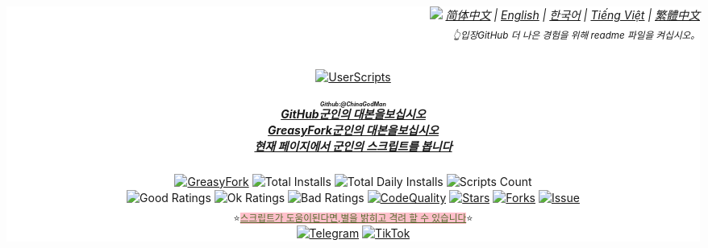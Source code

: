 

<div align="right">
    <h6>
        <picture>
            <source type="image/svg+xml" media="(prefers-color-scheme: dark)"
                srcset="https://assets.aiwebextensions.com/images/icons/earth/white/icon32.svg">
            <img height=14
                src="https://assets.aiwebextensions.com/images/icons/earth/black/icon32.svg">
        </picture>
        <a href="https://github.com/ChinaGodMan/UserScripts/blob/main/google-block-search-sites/README.md">简体中文</a> | 
        <a href="https://github.com/ChinaGodMan/UserScripts/blob/main/google-block-search-sites/README_en.md">English</a> | 
        <a href="https://github.com/ChinaGodMan/UserScripts/blob/main/google-block-search-sites/README_ko.md">한국어</a> | 
        <a href="https://github.com/ChinaGodMan/UserScripts/blob/main/google-block-search-sites/README_vi.md">Tiếng Việt</a> | 
        <a href="https://github.com/ChinaGodMan/UserScripts/blob/main/google-block-search-sites/README_zh-TW.md">繁體中文</a>
    <br>
    <em><sub>👆️입장GitHub 더 나은 경험을 위해 readme 파일을 켜십시오。</sub></em>
    </h6>
</div>



<center><div align="center"><a href="https://github.com/ChinaGodMan" target="_blank">
    <img height="96px" width="96px" src="https://avatars.githubusercontent.com/u/96548841?v=4" alt="UserScripts"></a>
<h5><a href="https://github.com/ChinaGodMan/UserScripts#%E8%84%9A%E6%9C%AC%E5%88%97%E8%A1%A8" target="_blank"><ruby>GitHub군인의 대본을보십시오<rt>Github:@ChinaGodMan</rt></ruby></a><br><a href="https://greasyfork.org/zh-CN/scripts?by=1169082&sort=created" target="_blank">GreasyFork군인의 대본을보십시오</a><br><a href="#:~:text=모든 게시 스크립트를보십시오">현재 페이지에서 군인의 스크립트를 봅니다</a></h5>
<a href="https://greasyfork.org/users/1169082-%E4%BA%BA%E6%B0%91%E7%9A%84%E5%8B%A4%E5%8A%A1%E5%91%98?per_page=200" target="_blank"><img src="https://img.shields.io/static/v1?label=%20&message=GreasyFork&logo=greasyfork&logoColor=white&labelColor=%23670000&color=%23670000&style=for-the-badge" alt="GreasyFork"></a>
<img src="https://img.shields.io/badge/dynamic/json?&label=%EB%AA%A8%EB%93%A0%20%EC%8A%A4%ED%81%AC%EB%A6%BD%ED%8A%B8%EC%9D%98%20%EC%B4%9D%20%EC%84%A4%EC%B9%98%20%EC%88%98&query=$.totalInstalls&logo=greasyfork&logoColor=white&labelColor=%23670000&color=blue&style=for-the-badge&url=https://github.com/ChinaGodMan/UserScriptsHistory/raw/main/total_installs.json" alt="Total Installs">
<img src="https://img.shields.io/badge/dynamic/json?&label=%EC%98%A4%EB%8A%98%20%EC%84%A4%EC%B9%98%EB%90%9C%20%EB%AA%A8%EB%93%A0%20%EC%8A%A4%ED%81%AC%EB%A6%BD%ED%8A%B8%20%EC%88%98&query=$.totalDailyInstalls&logo=greasyfork&logoColor=white&labelColor=%23670000&color=blue&style=for-the-badge&url=https://github.com/ChinaGodMan/UserScriptsHistory/raw/main/total_installs.json" alt="Total Daily Installs">
<img src="https://img.shields.io/badge/dynamic/json?&label=%EC%8A%A4%ED%81%AC%EB%A6%BD%ED%8A%B8%20%EC%88%98&query=$.numScripts&logo=greasyfork&logoColor=white&labelColor=%23670000&color=blue&style=for-the-badge&url=https://github.com/ChinaGodMan/UserScriptsHistory/raw/main/total_installs.json" alt="Scripts Count"><br>
<img src="https://img.shields.io/badge/dynamic/json?&label=%EB%AA%A8%EB%93%A0%20%EC%A2%8B%EC%9D%80%20%EB%A6%AC%EB%B7%B0&query=$.totalGoodRatings&logo=greasyfork&logoColor=white&labelColor=%23670000&color=4CAF50&style=for-the-badge&url=https://github.com/ChinaGodMan/UserScriptsHistory/raw/main/total_installs.json" alt="Good Ratings">
<img src="https://img.shields.io/badge/dynamic/json?&label=%EB%AA%A8%EB%93%A0%20%EC%9E%A5%EA%B5%B0&query=$.totalOkRatings&logo=greasyfork&logoColor=white&labelColor=%23670000&color=FF9800&style=for-the-badge&url=https://github.com/ChinaGodMan/UserScriptsHistory/raw/main/total_installs.json" alt="Ok Ratings">
<img src="https://img.shields.io/badge/dynamic/json?label=%EB%AA%A8%EB%93%A0%20%EB%B6%80%EC%A0%95%EC%A0%81%EC%9D%B8%20%EB%A6%AC%EB%B7%B0&query=$.totalBadRatings&logo=greasyfork&logoColor=white&labelColor=%23670000&color=F44336&style=for-the-badge&url=https://github.com/ChinaGodMan/UserScriptsHistory/raw/main/total_installs.json" alt="Bad Ratings">
<a href="https://www.codefactor.io/repository/github/ChinaGodMan/UserScripts" target="_blank"><img src="https://img.shields.io/codefactor/grade/github/chinagodman/UserScripts?label=%EC%BD%94%EB%93%9C%20%ED%92%88%EC%A7%88&logo=codefactor&logoColor=white&labelColor=464646&color=b5fc7b&style=for-the-badge" alt="CodeQuality"></a>
<a href="https://github.com/ChinaGodMan/UserScripts" target="_blank"><img src="https://img.shields.io/github/stars/ChinaGodMan/UserScripts?label=%EC%8A%A4%ED%83%80%20%EB%A7%88%ED%81%AC&logo=github&logoColor=white&labelColor=black&color=FF69B4&style=for-the-badge" alt="Stars"></a>
<a href="https://github.com/ChinaGodMan/UserScripts" target="_blank"><img src="https://img.shields.io/github/forks/ChinaGodMan/UserScripts?label=Fork&logo=github&logoColor=white&labelColor=black&color=grey&style=for-the-badge" alt="Forks"></a>
<a href="https://github.com/ChinaGodMan/UserScripts/issues" target="_blank"><img src="https://img.shields.io/github/issues/ChinaGodMan/UserScripts?label=issues&logo=github&logoColor=white&labelColor=black&style=for-the-badge" alt="Issue"></a>
<center><div align="center"><sub>⭐<a href="https://github.com/ChinaGodMan/UserScripts" target="_blank" style="color: #556B2F; background-color: pink;">스크립트가 도움이된다면,별을 밝히고 격려 할 수 있습니다</a>⭐</sub></div><a href="https://t.me/qinwuyuan"><img src="https://img.shields.io/static/v1?label=%20&message=telegram&logo=telegram&logoColor=white&labelColor=%230088CC&color=%230088CC&style=for-the-badge" alt="Telegram"></a>
<a href="https://www.tiktok.com/@qinwuyuan"><img src="https://img.shields.io/static/v1?label=%20&message=tiktok&logo=tiktok&logoColor=%23EE1D52&labelColor=%23010101&color=%23EE1D52&style=for-the-badge" alt="TikTok"></a>